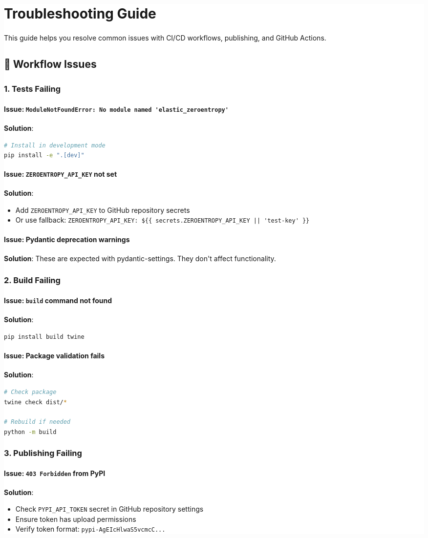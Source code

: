 # Troubleshooting Guide

This guide helps you resolve common issues with CI/CD workflows, publishing, and GitHub Actions.

## 🔧 Workflow Issues

### 1. **Tests Failing**

#### **Issue**: `ModuleNotFoundError: No module named 'elastic_zeroentropy'`
**Solution**: 
```bash
# Install in development mode
pip install -e ".[dev]"
```

#### **Issue**: `ZEROENTROPY_API_KEY` not set
**Solution**: 
- Add `ZEROENTROPY_API_KEY` to GitHub repository secrets
- Or use fallback: `ZEROENTROPY_API_KEY: ${{ secrets.ZEROENTROPY_API_KEY || 'test-key' }}`

#### **Issue**: Pydantic deprecation warnings
**Solution**: These are expected with pydantic-settings. They don't affect functionality.

### 2. **Build Failing**

#### **Issue**: `build` command not found
**Solution**:
```bash
pip install build twine
```

#### **Issue**: Package validation fails
**Solution**:
```bash
# Check package
twine check dist/*

# Rebuild if needed
python -m build
```

### 3. **Publishing Failing**

#### **Issue**: `403 Forbidden` from PyPI
**Solution**:
- Check `PYPI_API_TOKEN` secret in GitHub repository settings
- Ensure token has upload permissions
- Verify token format: `pypi-AgEIcHlwaS5vcmcC...`
